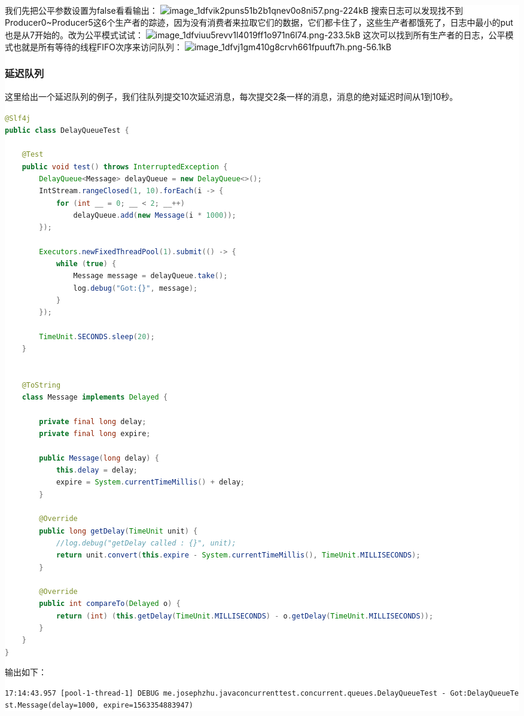 我们先把公平参数设置为false看看输出：
![image_1dfvik2puns51b2b1qnev0o8ni57.png-224kB][10]
搜索日志可以发现找不到Producer0~Producer5这6个生产者的踪迹，因为没有消费者来拉取它们的数据，它们都卡住了，这些生产者都饿死了，日志中最小的put也是从7开始的。改为公平模式试试：
![image_1dfviuu5revv1l4019ff1o971n6l74.png-233.5kB][11]
这次可以找到所有生产者的日志，公平模式也就是所有等待的线程FIFO次序来访问队列：
![image_1dfvj1gm410g8crvh661fpuuft7h.png-56.1kB][12]

### 延迟队列

这里给出一个延迟队列的例子，我们往队列提交10次延迟消息，每次提交2条一样的消息，消息的绝对延迟时间从1到10秒。

```java
@Slf4j
public class DelayQueueTest {

    @Test
    public void test() throws InterruptedException {
        DelayQueue<Message> delayQueue = new DelayQueue<>();
        IntStream.rangeClosed(1, 10).forEach(i -> {
            for (int __ = 0; __ < 2; __++)
                delayQueue.add(new Message(i * 1000));
        });

        Executors.newFixedThreadPool(1).submit(() -> {
            while (true) {
                Message message = delayQueue.take();
                log.debug("Got:{}", message);
            }
        });

        TimeUnit.SECONDS.sleep(20);
    }


    @ToString
    class Message implements Delayed {

        private final long delay;
        private final long expire;

        public Message(long delay) {
            this.delay = delay;
            expire = System.currentTimeMillis() + delay;
        }

        @Override
        public long getDelay(TimeUnit unit) {
            //log.debug("getDelay called : {}", unit);
            return unit.convert(this.expire - System.currentTimeMillis(), TimeUnit.MILLISECONDS);
        }

        @Override
        public int compareTo(Delayed o) {
            return (int) (this.getDelay(TimeUnit.MILLISECONDS) - o.getDelay(TimeUnit.MILLISECONDS));
        }
    }
}
```
输出如下：
```
17:14:43.957 [pool-1-thread-1] DEBUG me.josephzhu.javaconcurrenttest.concurrent.queues.DelayQueueTest - Got:DelayQueueTest.Message(delay=1000, expire=1563354883947)
```

  [1]: http://static.zybuluo.com/powerzhuye/kwyvmgkbbcfj2vxya8lvduzn/image_1dfuu0lnapb61bek2rbmed19pp9.png
  [2]: http://static.zybuluo.com/powerzhuye/ad2z4xswviq52fr6h1jrk2gi/image_1dfuuun4k50e1cg13j017hp15jh16.png
  [3]: http://static.zybuluo.com/powerzhuye/rt0j8hv0xdr3d07xifj6ufhd/image_1dfv50m5tfre14f0hh1k2gtda9.png
  [4]: http://static.zybuluo.com/powerzhuye/untkvqrri9p8vqf2hnxh4fh5/image_1dfv633k69a41g901hfvi911a5612.png
  [5]: http://static.zybuluo.com/powerzhuye/9f8py9cdpdwd0w0gihgdjswz/image_1dfv6drpq4c3pfu14j254p1m031i.png
  [6]: http://static.zybuluo.com/powerzhuye/lg7ufkzrae5rncdfe5y9mqoc/image_1dfv8o0so167fmdf1kticm1r5h2p.png
  [7]: http://static.zybuluo.com/powerzhuye/wiudyjz2vqlyni1lrcg08gs6/image_1dfv8bmqgpg82vf15m4os01qjp1v.png
  [8]: http://static.zybuluo.com/powerzhuye/4xvqrx6ak1hixeo4w2nplose/image_1dfv9l78mf9a1khp1uqgn53199e36.png
  [9]: http://static.zybuluo.com/powerzhuye/bokai1x9mxe3pbpxxudxxmk2/image_1dfvhc5g31vrj1dtbehf35qove4q.png
  [10]: http://static.zybuluo.com/powerzhuye/ljumc3hufdqpew71l3b4skrt/image_1dfvik2puns51b2b1qnev0o8ni57.png
  [11]: http://static.zybuluo.com/powerzhuye/o80g58hxwd7ddcaxy5vnqfvy/image_1dfviuu5revv1l4019ff1o971n6l74.png
  [12]: http://static.zybuluo.com/powerzhuye/x8whz1ehwwdi4dynrdqjtc7f/image_1dfvj1gm410g8crvh661fpuuft7h.png
  [13]: http://static.zybuluo.com/powerzhuye/9nbr644hrmxbkc0c5puono1h/image_1dfvkan7url27sg3ig3of15j19u.png
  [14]: http://static.zybuluo.com/powerzhuye/zjihzvkcgo5w1djmn9nsclro/image_1dfvknr245v01709123e94vmurar.png
  [15]: http://static.zybuluo.com/powerzhuye/wi8bl44b3nuwt0idtltyiio1/image_1dfvktfut1uj0h8gke2g2s1pg5b8.png
  [16]: http://static.zybuluo.com/powerzhuye/i585gye5wkxl3s87on8io1mq/image_1dfvmkm9v1hmjto41e6p1ovs492bl.png
  [17]: http://static.zybuluo.com/powerzhuye/le96afbi91nrdmhk0epwo5g9/image_1dfvo3359d6f14ah1qu21hu41bojc2.png
  [18]: http://static.zybuluo.com/powerzhuye/f6jsp3vatjdexjqs5opriadq/image_1dfvp8d55spm14t7erkr3mdbscf.png